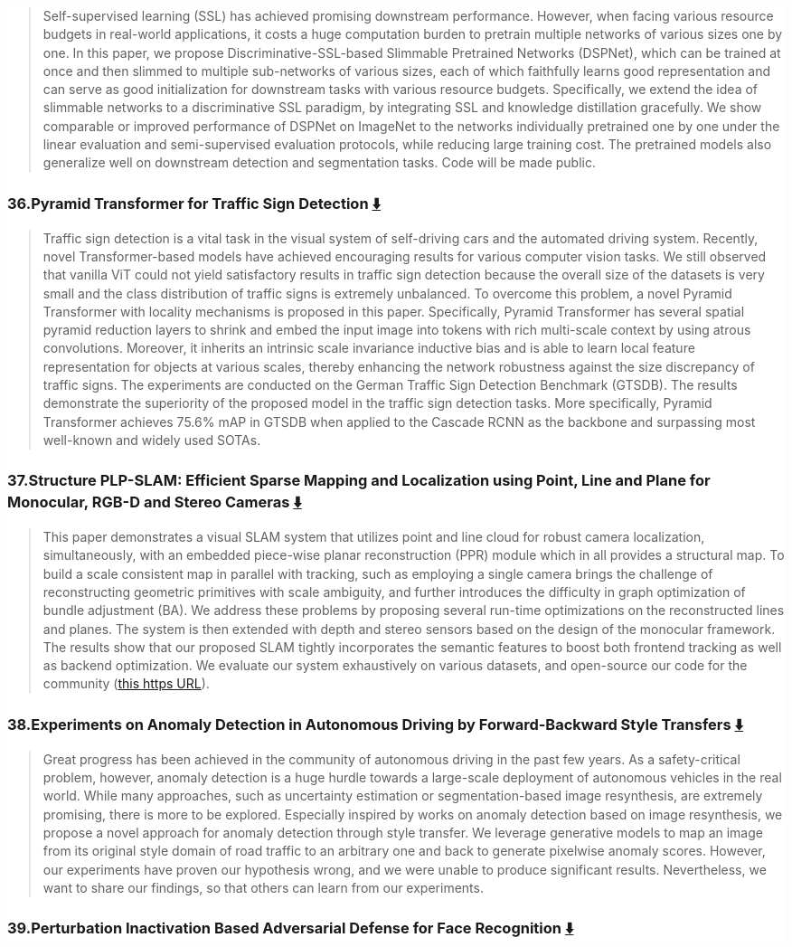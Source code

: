 >  Self-supervised learning (SSL) has achieved promising downstream performance. However, when facing various resource budgets in real-world applications, it costs a huge computation burden to pretrain multiple networks of various sizes one by one. In this paper, we propose Discriminative-SSL-based Slimmable Pretrained Networks (DSPNet), which can be trained at once and then slimmed to multiple sub-networks of various sizes, each of which faithfully learns good representation and can serve as good initialization for downstream tasks with various resource budgets. Specifically, we extend the idea of slimmable networks to a discriminative SSL paradigm, by integrating SSL and knowledge distillation gracefully. We show comparable or improved performance of DSPNet on ImageNet to the networks individually pretrained one by one under the linear evaluation and semi-supervised evaluation protocols, while reducing large training cost. The pretrained models also generalize well on downstream detection and segmentation tasks. Code will be made public.      
### 36.Pyramid Transformer for Traffic Sign Detection  [ :arrow_down: ](https://arxiv.org/pdf/2207.06067.pdf)
>  Traffic sign detection is a vital task in the visual system of self-driving cars and the automated driving system. Recently, novel Transformer-based models have achieved encouraging results for various computer vision tasks. We still observed that vanilla ViT could not yield satisfactory results in traffic sign detection because the overall size of the datasets is very small and the class distribution of traffic signs is extremely unbalanced. To overcome this problem, a novel Pyramid Transformer with locality mechanisms is proposed in this paper. Specifically, Pyramid Transformer has several spatial pyramid reduction layers to shrink and embed the input image into tokens with rich multi-scale context by using atrous convolutions. Moreover, it inherits an intrinsic scale invariance inductive bias and is able to learn local feature representation for objects at various scales, thereby enhancing the network robustness against the size discrepancy of traffic signs. The experiments are conducted on the German Traffic Sign Detection Benchmark (GTSDB). The results demonstrate the superiority of the proposed model in the traffic sign detection tasks. More specifically, Pyramid Transformer achieves 75.6% mAP in GTSDB when applied to the Cascade RCNN as the backbone and surpassing most well-known and widely used SOTAs.      
### 37.Structure PLP-SLAM: Efficient Sparse Mapping and Localization using Point, Line and Plane for Monocular, RGB-D and Stereo Cameras  [ :arrow_down: ](https://arxiv.org/pdf/2207.06058.pdf)
>  This paper demonstrates a visual SLAM system that utilizes point and line cloud for robust camera localization, simultaneously, with an embedded piece-wise planar reconstruction (PPR) module which in all provides a structural map. To build a scale consistent map in parallel with tracking, such as employing a single camera brings the challenge of reconstructing geometric primitives with scale ambiguity, and further introduces the difficulty in graph optimization of bundle adjustment (BA). We address these problems by proposing several run-time optimizations on the reconstructed lines and planes. The system is then extended with depth and stereo sensors based on the design of the monocular framework. The results show that our proposed SLAM tightly incorporates the semantic features to boost both frontend tracking as well as backend optimization. We evaluate our system exhaustively on various datasets, and open-source our code for the community (<a class="link-external link-https" href="https://github.com/PeterFWS/Structure-PLP-SLAM" rel="external noopener nofollow">this https URL</a>).      
### 38.Experiments on Anomaly Detection in Autonomous Driving by Forward-Backward Style Transfers  [ :arrow_down: ](https://arxiv.org/pdf/2207.06055.pdf)
>  Great progress has been achieved in the community of autonomous driving in the past few years. As a safety-critical problem, however, anomaly detection is a huge hurdle towards a large-scale deployment of autonomous vehicles in the real world. While many approaches, such as uncertainty estimation or segmentation-based image resynthesis, are extremely promising, there is more to be explored. Especially inspired by works on anomaly detection based on image resynthesis, we propose a novel approach for anomaly detection through style transfer. We leverage generative models to map an image from its original style domain of road traffic to an arbitrary one and back to generate pixelwise anomaly scores. However, our experiments have proven our hypothesis wrong, and we were unable to produce significant results. Nevertheless, we want to share our findings, so that others can learn from our experiments.      
### 39.Perturbation Inactivation Based Adversarial Defense for Face Recognition  [ :arrow_down: ](https://arxiv.org/pdf/2207.06035.pdf)